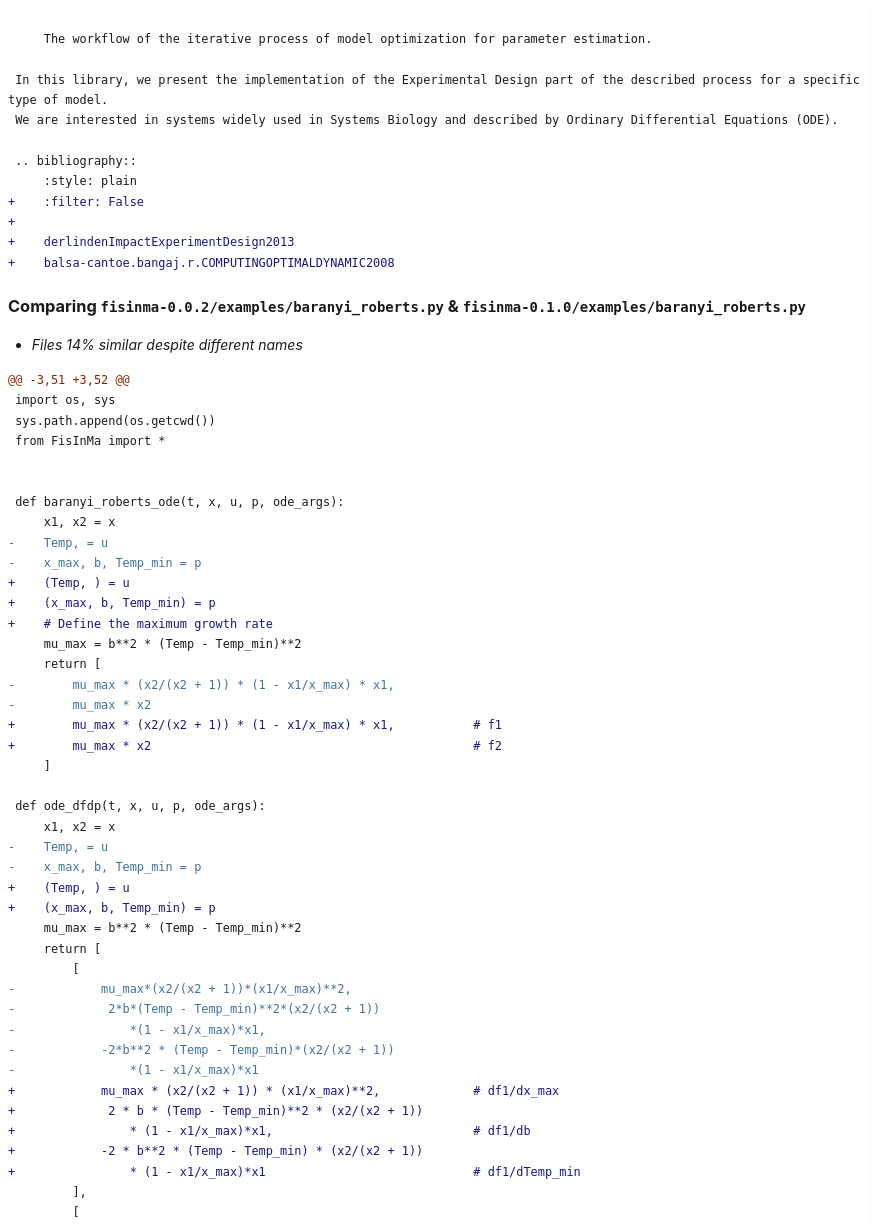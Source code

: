 ```diff
 
     The workflow of the iterative process of model optimization for parameter estimation.
 
 In this library, we present the implementation of the Experimental Design part of the described process for a specific type of model.
 We are interested in systems widely used in Systems Biology and described by Ordinary Differential Equations (ODE).
 
 .. bibliography::
     :style: plain
+    :filter: False
+
+    derlindenImpactExperimentDesign2013
+    balsa-cantoe.bangaj.r.COMPUTINGOPTIMALDYNAMIC2008
```

### Comparing `fisinma-0.0.2/examples/baranyi_roberts.py` & `fisinma-0.1.0/examples/baranyi_roberts.py`

 * *Files 14% similar despite different names*

```diff
@@ -3,51 +3,52 @@
 import os, sys
 sys.path.append(os.getcwd())
 from FisInMa import *
 
 
 def baranyi_roberts_ode(t, x, u, p, ode_args):
     x1, x2 = x
-    Temp, = u
-    x_max, b, Temp_min = p
+    (Temp, ) = u
+    (x_max, b, Temp_min) = p
+    # Define the maximum growth rate
     mu_max = b**2 * (Temp - Temp_min)**2
     return [
-        mu_max * (x2/(x2 + 1)) * (1 - x1/x_max) * x1,
-        mu_max * x2
+        mu_max * (x2/(x2 + 1)) * (1 - x1/x_max) * x1,           # f1
+        mu_max * x2                                             # f2
     ]
 
 def ode_dfdp(t, x, u, p, ode_args):
     x1, x2 = x
-    Temp, = u
-    x_max, b, Temp_min = p
+    (Temp, ) = u
+    (x_max, b, Temp_min) = p
     mu_max = b**2 * (Temp - Temp_min)**2
     return [
         [
-            mu_max*(x2/(x2 + 1))*(x1/x_max)**2,
-             2*b*(Temp - Temp_min)**2*(x2/(x2 + 1))
-                *(1 - x1/x_max)*x1,
-            -2*b**2 * (Temp - Temp_min)*(x2/(x2 + 1))
-                *(1 - x1/x_max)*x1
+            mu_max * (x2/(x2 + 1)) * (x1/x_max)**2,             # df1/dx_max
+             2 * b * (Temp - Temp_min)**2 * (x2/(x2 + 1))
+                * (1 - x1/x_max)*x1,                            # df1/db
+            -2 * b**2 * (Temp - Temp_min) * (x2/(x2 + 1))
+                * (1 - x1/x_max)*x1                             # df1/dTemp_min
         ],
         [
```